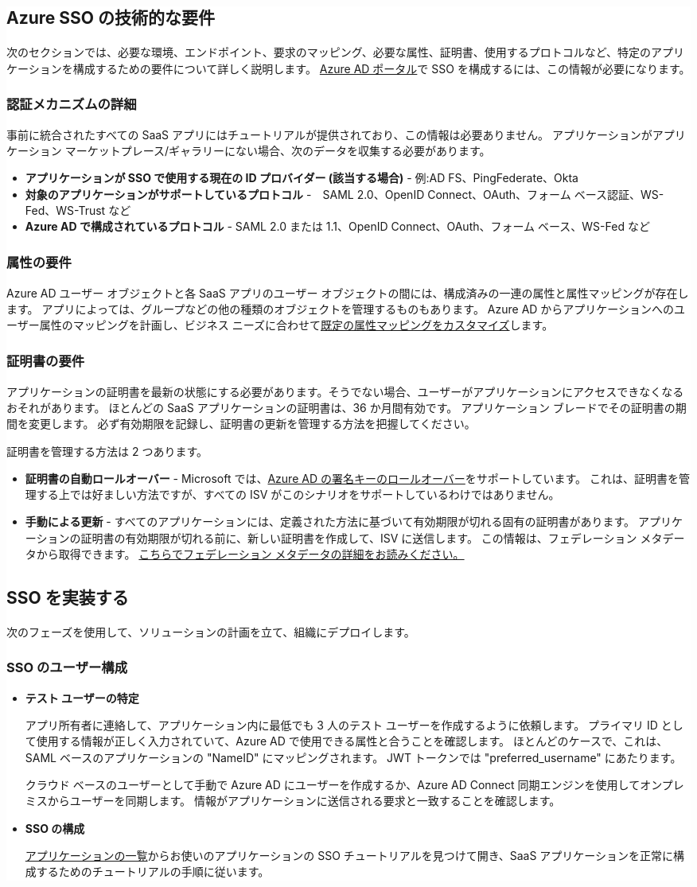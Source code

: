 ## <a name="azure-sso-technical-requirements"></a>Azure SSO の技術的な要件

次のセクションでは、必要な環境、エンドポイント、要求のマッピング、必要な属性、証明書、使用するプロトコルなど、特定のアプリケーションを構成するための要件について詳しく説明します。 [Azure AD ポータル](https://portal.azure.com/)で SSO を構成するには、この情報が必要になります。

### <a name="authentication-mechanism-details"></a>認証メカニズムの詳細

事前に統合されたすべての SaaS アプリにはチュートリアルが提供されており、この情報は必要ありません。 アプリケーションがアプリケーション マーケットプレース/ギャラリーにない場合、次のデータを収集する必要があります。

- **アプリケーションが SSO で使用する現在の ID プロバイダー (該当する場合)** - 例:AD FS、PingFederate、Okta
- **対象のアプリケーションがサポートしているプロトコル** -　SAML 2.0、OpenID Connect、OAuth、フォーム ベース認証、WS-Fed、WS-Trust など
- **Azure AD で構成されているプロトコル** - SAML 2.0 または 1.1、OpenID Connect、OAuth、フォーム ベース、WS-Fed など

### <a name="attribute-requirements"></a>属性の要件

Azure AD ユーザー オブジェクトと各 SaaS アプリのユーザー オブジェクトの間には、構成済みの一連の属性と属性マッピングが存在します。 アプリによっては、グループなどの他の種類のオブジェクトを管理するものもあります。 Azure AD からアプリケーションへのユーザー属性のマッピングを計画し、ビジネス ニーズに合わせて[既定の属性マッピングをカスタマイズ](https://docs.microsoft.com/azure/active-directory/manage-apps/customize-application-attributes)します。

### <a name="certificate-requirements"></a>証明書の要件

アプリケーションの証明書を最新の状態にする必要があります。そうでない場合、ユーザーがアプリケーションにアクセスできなくなるおそれがあります。 ほとんどの SaaS アプリケーションの証明書は、36 か月間有効です。 アプリケーション ブレードでその証明書の期間を変更します。 必ず有効期限を記録し、証明書の更新を管理する方法を把握してください。 

証明書を管理する方法は 2 つあります。 

- **証明書の自動ロールオーバー** - Microsoft では、[Azure AD の署名キーのロールオーバー](https://docs.microsoft.com/azure/active-directory/develop/active-directory-signing-key-rollover)をサポートしています。 これは、証明書を管理する上では好ましい方法ですが、すべての ISV がこのシナリオをサポートしているわけではありません。

- **手動による更新** - すべてのアプリケーションには、定義された方法に基づいて有効期限が切れる固有の証明書があります。 アプリケーションの証明書の有効期限が切れる前に、新しい証明書を作成して、ISV に送信します。 この情報は、フェデレーション メタデータから取得できます。 [こちらでフェデレーション メタデータの詳細をお読みください。](https://docs.microsoft.com/azure/active-directory/develop/active-directory-federation-metadata)

## <a name="implement-sso"></a>SSO を実装する

次のフェーズを使用して、ソリューションの計画を立て、組織にデプロイします。

### <a name="user-configuration-for-sso"></a>SSO のユーザー構成

- **テスト ユーザーの特定**

   アプリ所有者に連絡して、アプリケーション内に最低でも 3 人のテスト ユーザーを作成するように依頼します。 プライマリ ID として使用する情報が正しく入力されていて、Azure AD で使用できる属性と合うことを確認します。 ほとんどのケースで、これは、SAML ベースのアプリケーションの "NameID" にマッピングされます。 JWT トークンでは "preferred_username" にあたります。
   
   クラウド ベースのユーザーとして手動で Azure AD にユーザーを作成するか、Azure AD Connect 同期エンジンを使用してオンプレミスからユーザーを同期します。 情報がアプリケーションに送信される要求と一致することを確認します。

- **SSO の構成**

   [アプリケーションの一覧](https://docs.microsoft.com/azure/active-directory/active-directory-saas-tutorial-list)からお使いのアプリケーションの SSO チュートリアルを見つけて開き、SaaS アプリケーションを正常に構成するためのチュートリアルの手順に従います。
